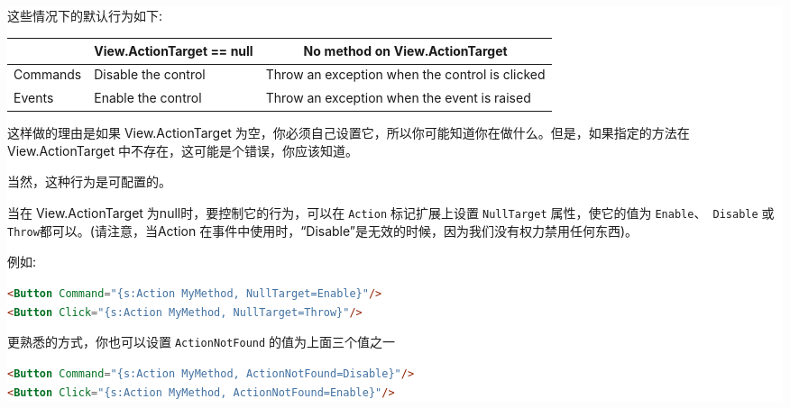 这些情况下的默认行为如下:

|          | View.ActionTarget == null | No method on View.ActionTarget                 |
| -------- | ------------------------- | ---------------------------------------------- |
| Commands | Disable the control       | Throw an exception when the control is clicked |
| Events   | Enable the control        | Throw an exception when the event is raised    |

这样做的理由是如果 View.ActionTarget 为空，你必须自己设置它，所以你可能知道你在做什么。但是，如果指定的方法在 View.ActionTarget 中不存在，这可能是个错误，你应该知道。

当然，这种行为是可配置的。

当在 View.ActionTarget 为null时，要控制它的行为，可以在 `Action` 标记扩展上设置 `NullTarget` 属性，使它的值为 `Enable`、` Disable` 或 `Throw`都可以。(请注意，当Action 在事件中使用时，“Disable”是无效的时候，因为我们没有权力禁用任何东西)。

例如:

``` html
<Button Command="{s:Action MyMethod, NullTarget=Enable}"/>
<Button Click="{s:Action MyMethod, NullTarget=Throw}"/>
```

更熟悉的方式，你也可以设置 `ActionNotFound` 的值为上面三个值之一

``` html
<Button Command="{s:Action MyMethod, ActionNotFound=Disable}"/>
<Button Click="{s:Action MyMethod, ActionNotFound=Enable}"/>
```


